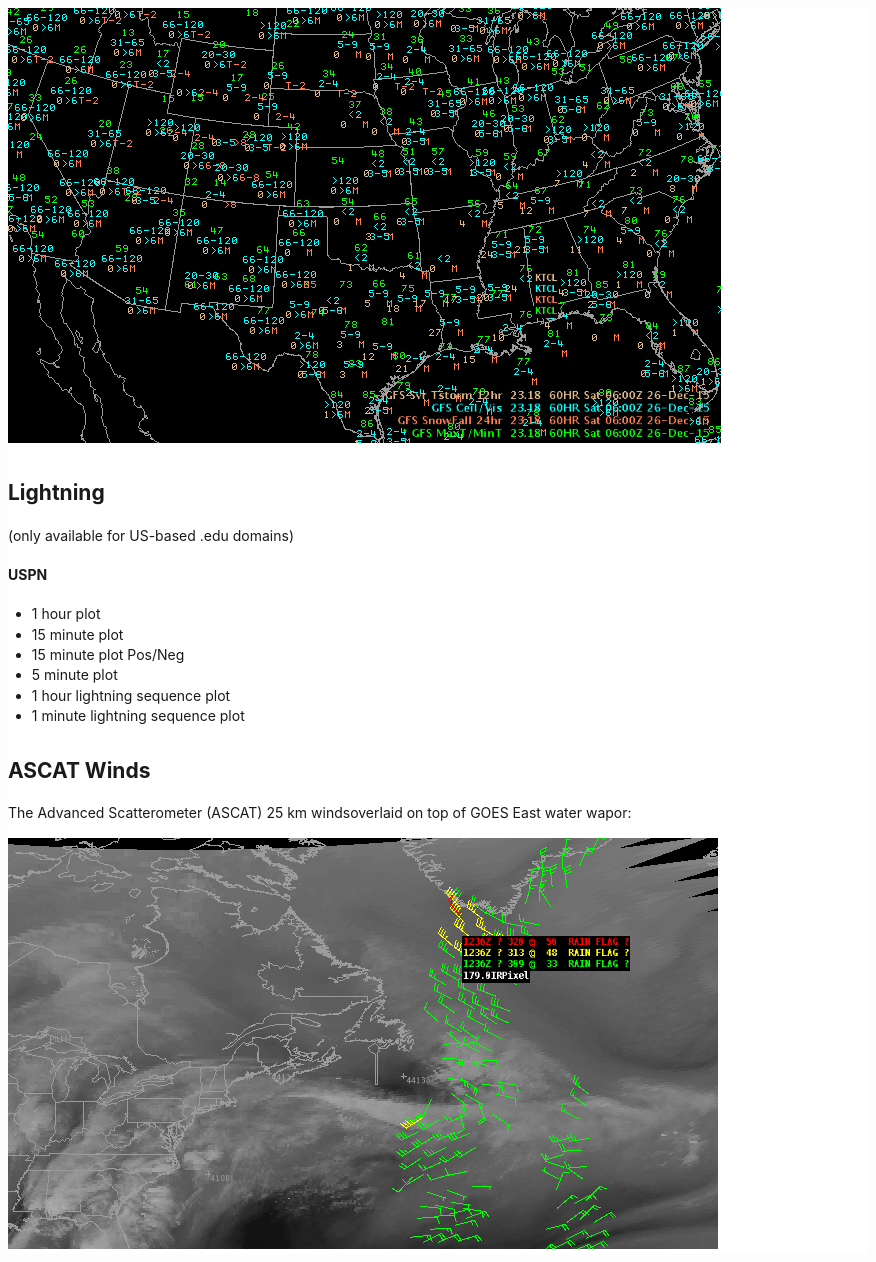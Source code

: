 ![image](../images/cpXcdBh.png)


## Lightning

(only available for US-based .edu domains)

#### USPN

* 1 hour plot
* 15 minute plot
* 15 minute plot Pos/Neg
* 5 minute plot
* 1 hour lightning sequence plot
* 1 minute lightning sequence plot


## ASCAT Winds

The Advanced Scatterometer (ASCAT)  25 km windsoverlaid on top of GOES East water wapor:

![image](../images/X8MpdM4.png)